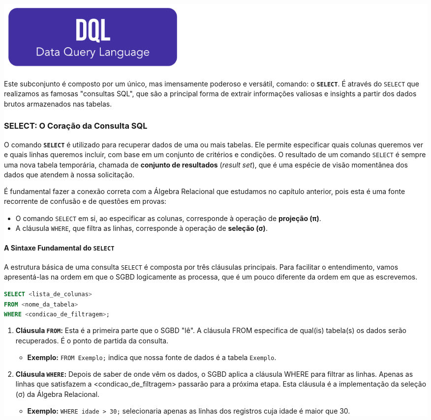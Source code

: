 <img width="360px" src="./img/04-dql.png">
</div>

Este subconjunto é composto por um único, mas imensamente poderoso e versátil, comando: o **`SELECT`**. É através do `SELECT` que realizamos as famosas "consultas SQL", que são a principal forma de extrair informações valiosas e insights a partir dos dados brutos armazenados nas tabelas.

### SELECT: O Coração da Consulta SQL

O comando **`SELECT`** é utilizado para recuperar dados de uma ou mais tabelas. Ele permite especificar quais colunas queremos ver e quais linhas queremos incluir, com base em um conjunto de critérios e condições. O resultado de um comando `SELECT` é sempre uma nova tabela temporária, chamada de **conjunto de resultados** (_result set_), que é uma espécie de visão momentânea dos dados que atendem à nossa solicitação.

É fundamental fazer a conexão correta com a Álgebra Relacional que estudamos no capítulo anterior, pois esta é uma fonte recorrente de confusão e de questões em provas:

- O comando `SELECT` em si, ao especificar as colunas, corresponde à operação de **projeção (π)**.
- A cláusula `WHERE`, que filtra as linhas, corresponde à operação de **seleção (σ)**.

#### A Sintaxe Fundamental do `SELECT`

A estrutura básica de uma consulta `SELECT` é composta por três cláusulas principais. Para facilitar o entendimento, vamos apresentá-las na ordem em que o SGBD logicamente as processa, que é um pouco diferente da ordem em que as escrevemos.

```sql
SELECT <lista_de_colunas>
FROM <nome_da_tabela>
WHERE <condicao_de_filtragem>;
```

1. **Cláusula `FROM`:** Esta é a primeira parte que o SGBD "lê". A cláusula FROM especifica de qual(is) tabela(s) os dados serão recuperados. É o ponto de partida da consulta.
	- **Exemplo:** `FROM Exemplo;` indica que nossa fonte de dados é a tabela `Exemplo`.

2. **Cláusula `WHERE`:** Depois de saber de onde vêm os dados, o SGBD aplica a cláusula WHERE para filtrar as linhas. Apenas as linhas que satisfazem a <condicao_de_filtragem> passarão para a próxima etapa. Esta cláusula é a implementação da seleção (σ) da Álgebra Relacional.
	- **Exemplo:** `WHERE idade > 30;` selecionaria apenas as linhas dos registros cuja idade é maior que 30.
